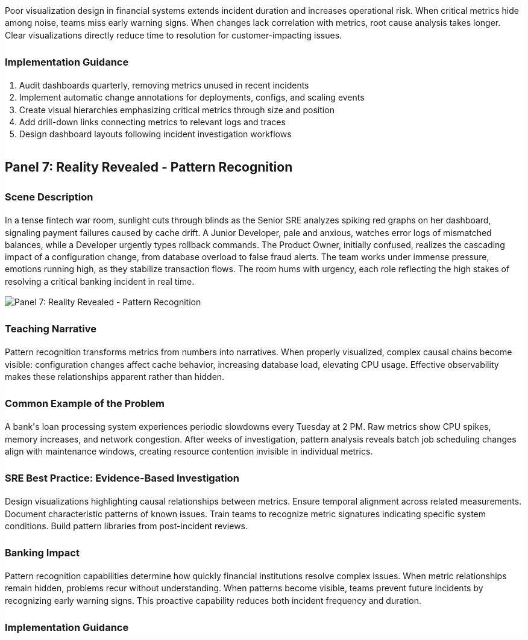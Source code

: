 Poor visualization design in financial systems extends incident duration and increases operational risk. When critical metrics hide among noise, teams miss early warning signs. When changes lack correlation with metrics, root cause analysis takes longer. Clear visualizations directly reduce time to resolution for customer-impacting issues.
### Implementation Guidance

1. Audit dashboards quarterly, removing metrics unused in recent incidents
2. Implement automatic change annotations for deployments, configs, and scaling events
3. Create visual hierarchies emphasizing critical metrics through size and position
4. Add drill-down links connecting metrics to relevant logs and traces
5. Design dashboard layouts following incident investigation workflows
## Panel 7: Reality Revealed - Pattern Recognition
### Scene Description

In a tense fintech war room, sunlight cuts through blinds as the Senior SRE analyzes spiking red graphs on her dashboard, signaling payment failures caused by cache drift. A Junior Developer, pale and anxious, watches error logs of mismatched balances, while a Developer urgently types rollback commands. The Product Owner, initially confused, realizes the cascading impact of a configuration change, from database overload to false fraud alerts. The team works under immense pressure, emotions running high, as they stabilize transaction flows. The room hums with urgency, each role reflecting the high stakes of resolving a critical banking incident in real time.

![Panel 7: Reality Revealed - Pattern Recognition](comics\chapter_06-section_001_chapter_06-panel-7-page.jpg)
### Teaching Narrative

Pattern recognition transforms metrics from numbers into narratives. When properly visualized, complex causal chains become visible: configuration changes affect cache behavior, increasing database load, elevating CPU usage. Effective observability makes these relationships apparent rather than hidden.
### Common Example of the Problem

A bank's loan processing system experiences periodic slowdowns every Tuesday at 2 PM. Raw metrics show CPU spikes, memory increases, and network congestion. After weeks of investigation, pattern analysis reveals batch job scheduling changes align with maintenance windows, creating resource contention invisible in individual metrics.
### SRE Best Practice: Evidence-Based Investigation

Design visualizations highlighting causal relationships between metrics. Ensure temporal alignment across related measurements. Document characteristic patterns of known issues. Train teams to recognize metric signatures indicating specific system conditions. Build pattern libraries from post-incident reviews.
### Banking Impact

Pattern recognition capabilities determine how quickly financial institutions resolve complex issues. When metric relationships remain hidden, problems recur without understanding. When patterns become visible, teams prevent future incidents by recognizing early warning signs. This proactive capability reduces both incident frequency and duration.
### Implementation Guidance
